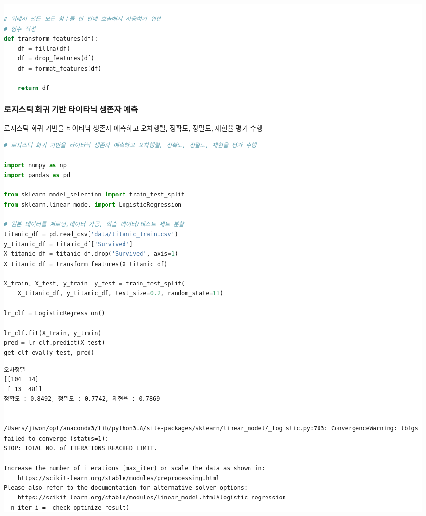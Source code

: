 ```python

# 위에서 만든 모든 함수를 한 번에 호출해서 사용하기 위한
# 함수 작성
def transform_features(df):
    df = fillna(df)
    df = drop_features(df)
    df = format_features(df)
    
    return df
```

### 로지스틱 회귀 기반 타이타닉 생존자 예측
로지스틱 회귀 기반을 타이타닉 생존자 예측하고 오차행렬, 정확도, 정밀도, 재현율 평가 수행  


```python
# 로지스틱 회귀 기반을 타이타닉 생존자 예측하고 오차행렬, 정확도, 정밀도, 재현율 평가 수행

import numpy as np
import pandas as pd

from sklearn.model_selection import train_test_split
from sklearn.linear_model import LogisticRegression

# 원본 데이터를 재로딩,데이터 가공, 학습 데이터/테스트 세트 분할
titanic_df = pd.read_csv('data/titanic_train.csv')
y_titanic_df = titanic_df['Survived']
X_titanic_df = titanic_df.drop('Survived', axis=1)
X_titanic_df = transform_features(X_titanic_df)

X_train, X_test, y_train, y_test = train_test_split(
    X_titanic_df, y_titanic_df, test_size=0.2, random_state=11)

lr_clf = LogisticRegression()

lr_clf.fit(X_train, y_train)
pred = lr_clf.predict(X_test)
get_clf_eval(y_test, pred)
```

    오차행렬
    [[104  14]
     [ 13  48]]
    정확도 : 0.8492, 정밀도 : 0.7742, 재현율 : 0.7869


    /Users/jiwon/opt/anaconda3/lib/python3.8/site-packages/sklearn/linear_model/_logistic.py:763: ConvergenceWarning: lbfgs failed to converge (status=1):
    STOP: TOTAL NO. of ITERATIONS REACHED LIMIT.
    
    Increase the number of iterations (max_iter) or scale the data as shown in:
        https://scikit-learn.org/stable/modules/preprocessing.html
    Please also refer to the documentation for alternative solver options:
        https://scikit-learn.org/stable/modules/linear_model.html#logistic-regression
      n_iter_i = _check_optimize_result(
